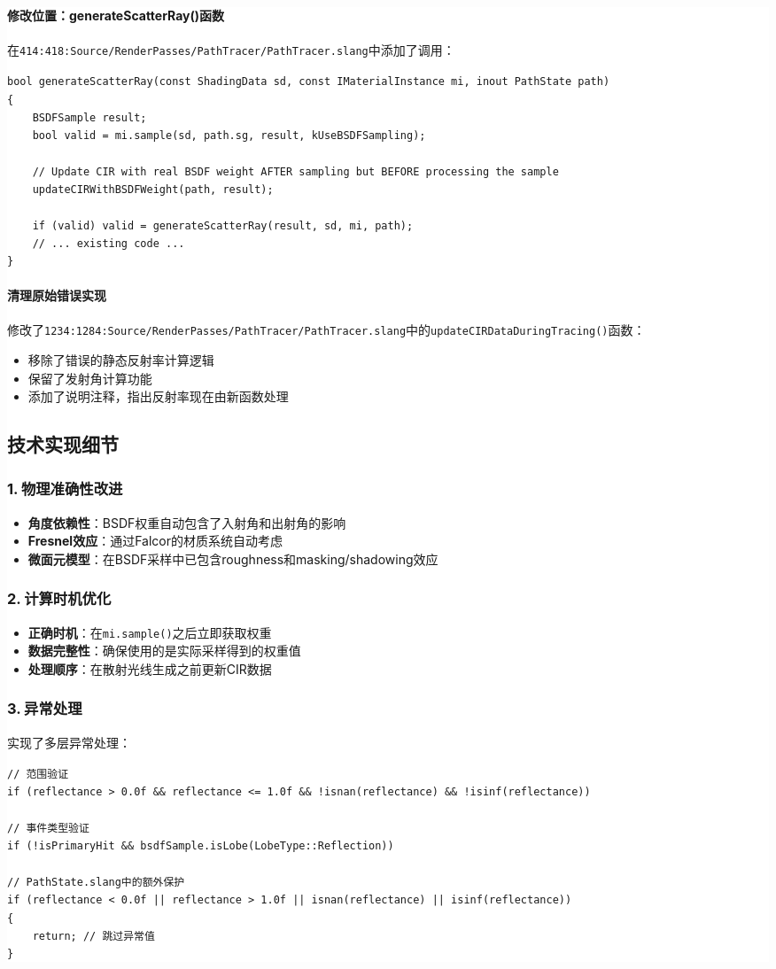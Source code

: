 #### 修改位置：generateScatterRay()函数
在`414:418:Source/RenderPasses/PathTracer/PathTracer.slang`中添加了调用：
```hlsl
bool generateScatterRay(const ShadingData sd, const IMaterialInstance mi, inout PathState path)
{
    BSDFSample result;
    bool valid = mi.sample(sd, path.sg, result, kUseBSDFSampling);
    
    // Update CIR with real BSDF weight AFTER sampling but BEFORE processing the sample
    updateCIRWithBSDFWeight(path, result);
    
    if (valid) valid = generateScatterRay(result, sd, mi, path);
    // ... existing code ...
}
```

#### 清理原始错误实现
修改了`1234:1284:Source/RenderPasses/PathTracer/PathTracer.slang`中的`updateCIRDataDuringTracing()`函数：
- 移除了错误的静态反射率计算逻辑
- 保留了发射角计算功能
- 添加了说明注释，指出反射率现在由新函数处理

## 技术实现细节

### 1. 物理准确性改进
- **角度依赖性**：BSDF权重自动包含了入射角和出射角的影响
- **Fresnel效应**：通过Falcor的材质系统自动考虑
- **微面元模型**：在BSDF采样中已包含roughness和masking/shadowing效应

### 2. 计算时机优化
- **正确时机**：在`mi.sample()`之后立即获取权重
- **数据完整性**：确保使用的是实际采样得到的权重值
- **处理顺序**：在散射光线生成之前更新CIR数据

### 3. 异常处理
实现了多层异常处理：

```hlsl
// 范围验证
if (reflectance > 0.0f && reflectance <= 1.0f && !isnan(reflectance) && !isinf(reflectance))

// 事件类型验证  
if (!isPrimaryHit && bsdfSample.isLobe(LobeType::Reflection))

// PathState.slang中的额外保护
if (reflectance < 0.0f || reflectance > 1.0f || isnan(reflectance) || isinf(reflectance))
{
    return; // 跳过异常值
}
```
